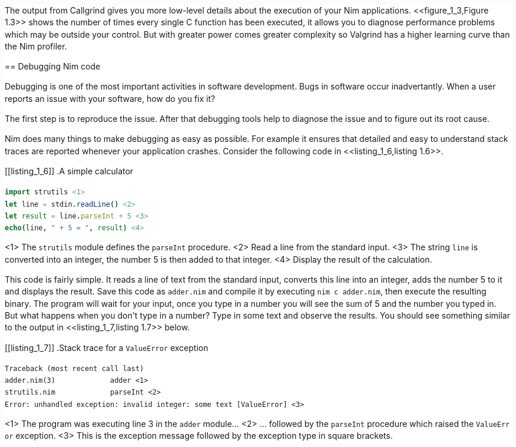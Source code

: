 The output from Callgrind gives you more low-level details about the
execution of your Nim applications. <<figure_1_3,Figure 1.3>> shows the
number of times
every single C function has been executed, it allows you to diagnose performance
problems which may be outside your control. But with greater power comes
greater complexity so Valgrind has a higher learning curve than the Nim
profiler.

== Debugging Nim code

Debugging is one of the most important activities in software development.
Bugs in software occur inadvertantly. When a user reports an issue with
your software, how do you fix it?

The first step is to reproduce the issue. After that debugging tools help to
diagnose the issue and to figure out its root cause.

Nim does many things to make debugging as easy as possible. For example it
ensures that detailed and easy to understand stack traces are reported
whenever your application crashes. Consider the following code in
<<listing_1_6,listing 1.6>>.

[[listing_1_6]]
.A simple calculator
```nim
import strutils <1>
let line = stdin.readLine() <2>
let result = line.parseInt + 5 <3>
echo(line, " + 5 = ", result) <4>
```
<1> The `strutils` module defines the `parseInt` procedure.
<2> Read a line from the standard input.
<3> The string `line` is converted into an integer, the number 5 is then
added to that integer.
<4> Display the result of the calculation.

This code is fairly simple. It reads a line of text from the standard input,
converts this line into an integer, adds the number 5 to it and displays
the result. Save this code as `adder.nim` and compile it by executing
`nim c adder.nim`, then execute the resulting binary. The program will
wait for your input, once you type in a number you will see the sum of 5
and the number you typed in. But what happens when you don't type in a number?
Type in some text and observe the results. You should see something similar
to the output in <<listing_1_7,listing 1.7>> below.

[[listing_1_7]]
.Stack trace for a `ValueError` exception
```
Traceback (most recent call last)
adder.nim(3)             adder <1>
strutils.nim             parseInt <2>
Error: unhandled exception: invalid integer: some text [ValueError] <3>
```
<1> The program was executing line 3 in the `adder` module...
<2> ... followed by the `parseInt` procedure which raised the `ValueError`
exception.
<3> This is the exception message followed by the exception type in
    square brackets.
